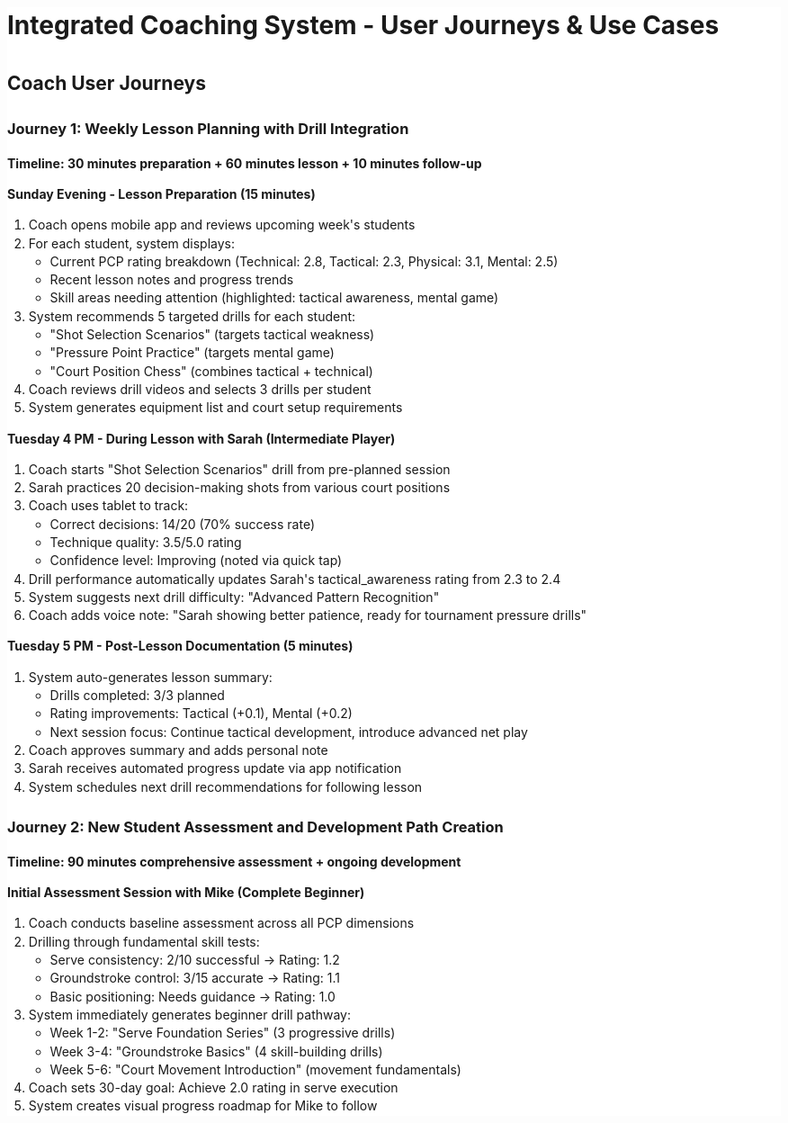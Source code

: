 # Integrated Coaching System - User Journeys & Use Cases

## Coach User Journeys

### Journey 1: Weekly Lesson Planning with Drill Integration
**Timeline: 30 minutes preparation + 60 minutes lesson + 10 minutes follow-up**

**Sunday Evening - Lesson Preparation (15 minutes)**
1. Coach opens mobile app and reviews upcoming week's students
2. For each student, system displays:
   - Current PCP rating breakdown (Technical: 2.8, Tactical: 2.3, Physical: 3.1, Mental: 2.5)
   - Recent lesson notes and progress trends
   - Skill areas needing attention (highlighted: tactical awareness, mental game)
3. System recommends 5 targeted drills for each student:
   - "Shot Selection Scenarios" (targets tactical weakness)
   - "Pressure Point Practice" (targets mental game)
   - "Court Position Chess" (combines tactical + technical)
4. Coach reviews drill videos and selects 3 drills per student
5. System generates equipment list and court setup requirements

**Tuesday 4 PM - During Lesson with Sarah (Intermediate Player)**
1. Coach starts "Shot Selection Scenarios" drill from pre-planned session
2. Sarah practices 20 decision-making shots from various court positions
3. Coach uses tablet to track:
   - Correct decisions: 14/20 (70% success rate)
   - Technique quality: 3.5/5.0 rating
   - Confidence level: Improving (noted via quick tap)
4. Drill performance automatically updates Sarah's tactical_awareness rating from 2.3 to 2.4
5. System suggests next drill difficulty: "Advanced Pattern Recognition"
6. Coach adds voice note: "Sarah showing better patience, ready for tournament pressure drills"

**Tuesday 5 PM - Post-Lesson Documentation (5 minutes)**
1. System auto-generates lesson summary:
   - Drills completed: 3/3 planned
   - Rating improvements: Tactical (+0.1), Mental (+0.2)
   - Next session focus: Continue tactical development, introduce advanced net play
2. Coach approves summary and adds personal note
3. Sarah receives automated progress update via app notification
4. System schedules next drill recommendations for following lesson

### Journey 2: New Student Assessment and Development Path Creation
**Timeline: 90 minutes comprehensive assessment + ongoing development**

**Initial Assessment Session with Mike (Complete Beginner)**
1. Coach conducts baseline assessment across all PCP dimensions
2. Drilling through fundamental skill tests:
   - Serve consistency: 2/10 successful → Rating: 1.2
   - Groundstroke control: 3/15 accurate → Rating: 1.1
   - Basic positioning: Needs guidance → Rating: 1.0
3. System immediately generates beginner drill pathway:
   - Week 1-2: "Serve Foundation Series" (3 progressive drills)
   - Week 3-4: "Groundstroke Basics" (4 skill-building drills)
   - Week 5-6: "Court Movement Introduction" (movement fundamentals)
4. Coach sets 30-day goal: Achieve 2.0 rating in serve execution
5. System creates visual progress roadmap for Mike to follow
